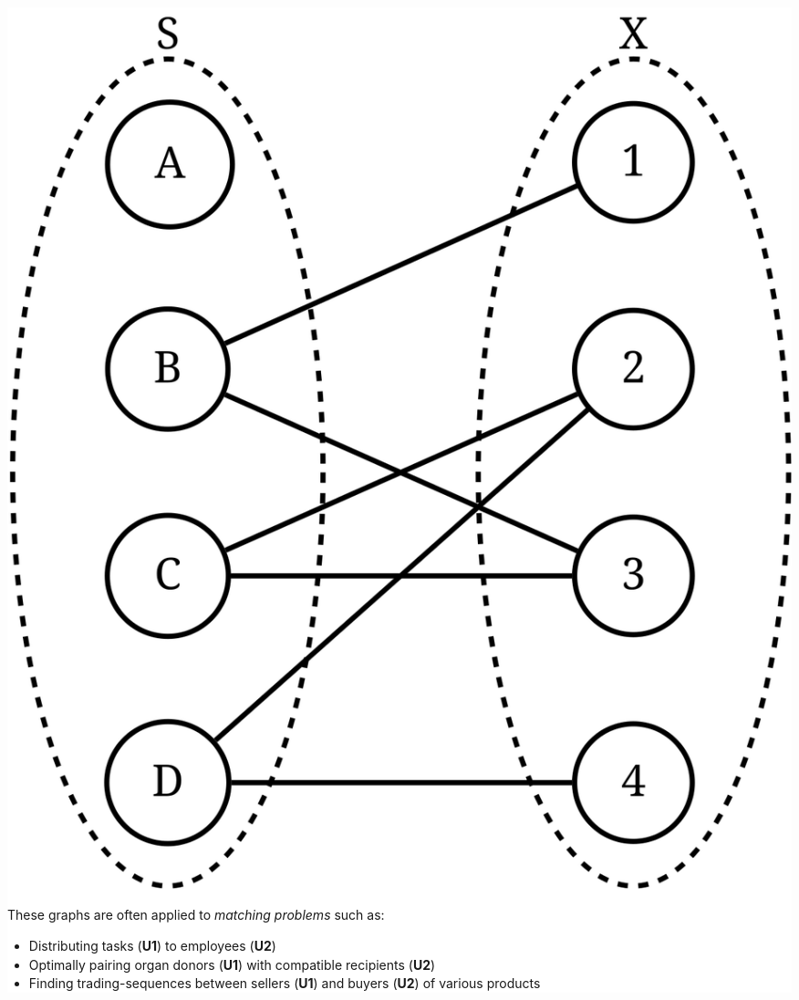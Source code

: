 ![](img/exact_cover_graph.svg)


These graphs are often applied to _matching problems_ such as:
* Distributing tasks (**U1**) to employees (**U2**)
* Optimally pairing organ donors (**U1**) with compatible recipients (**U2**)
* Finding trading-sequences between sellers (**U1**) and buyers (**U2**) of various products
